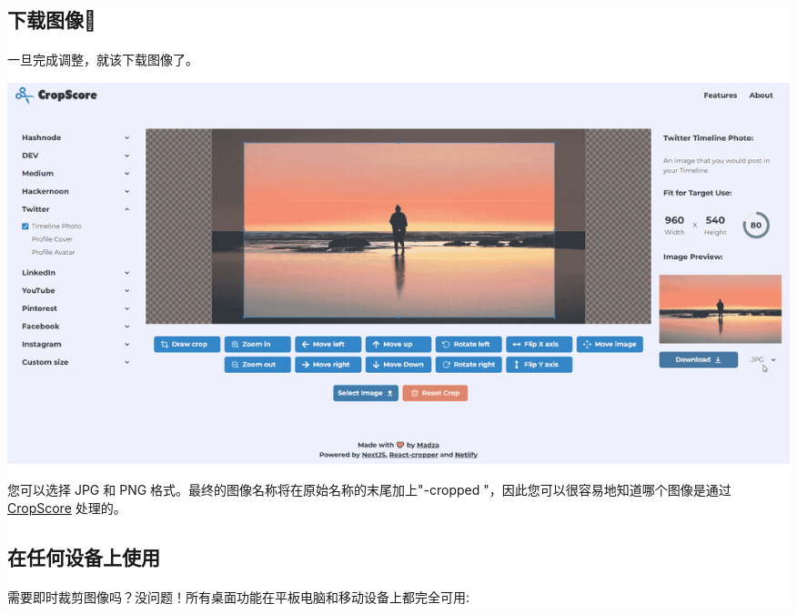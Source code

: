 ## 下载图像💾

一旦完成调整，就该下载图像了。

![](img/3e35b6abe3c324873c43286fef1e7006.png)

您可以选择 JPG 和 PNG 格式。最终的图像名称将在原始名称的末尾加上"-cropped "，因此您可以很容易地知道哪个图像是通过 [CropScore](https://cropper.madza.dev) 处理的。

## 在任何设备上使用

需要即时裁剪图像吗？没问题！所有桌面功能在平板电脑和移动设备上都完全可用:
